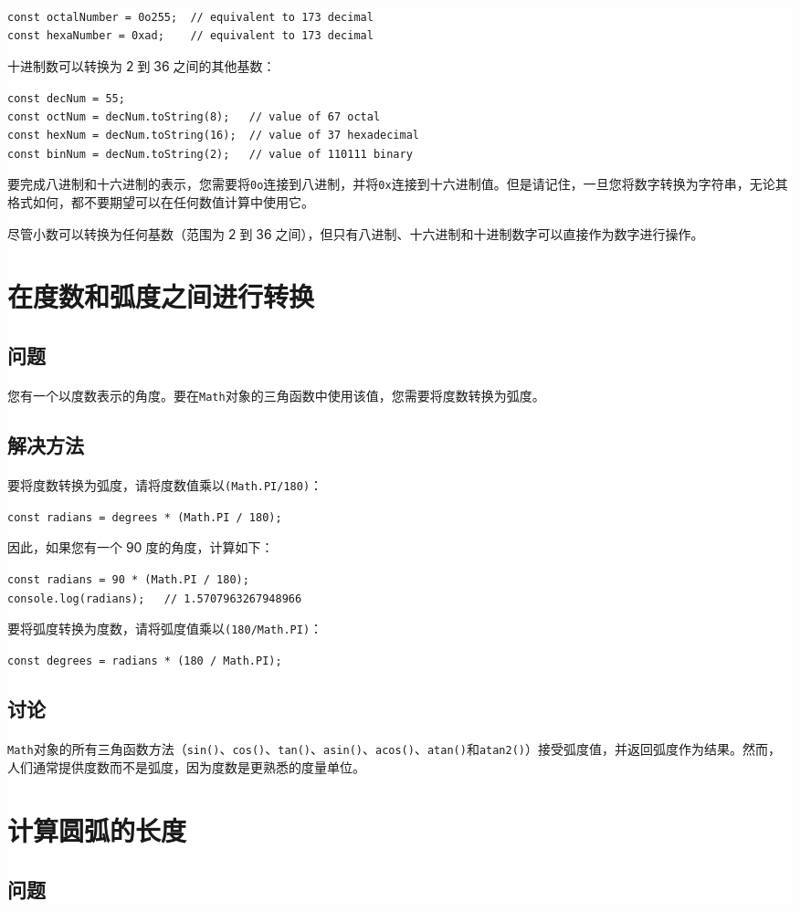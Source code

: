 ```
const octalNumber = 0o255;  // equivalent to 173 decimal
const hexaNumber = 0xad;    // equivalent to 173 decimal
```

十进制数可以转换为 2 到 36 之间的其他基数：

```
const decNum = 55;
const octNum = decNum.toString(8);   // value of 67 octal
const hexNum = decNum.toString(16);  // value of 37 hexadecimal
const binNum = decNum.toString(2);   // value of 110111 binary
```

要完成八进制和十六进制的表示，您需要将`0o`连接到八进制，并将`0x`连接到十六进制值。但是请记住，一旦您将数字转换为字符串，无论其格式如何，都不要期望可以在任何数值计算中使用它。

尽管小数可以转换为任何基数（范围为 2 到 36 之间），但只有八进制、十六进制和十进制数字可以直接作为数字进行操作。

# 在度数和弧度之间进行转换

## 问题

您有一个以度数表示的角度。要在`Math`对象的三角函数中使用该值，您需要将度数转换为弧度。

## 解决方法

要将度数转换为弧度，请将度数值乘以`(Math.PI/180)`：

```
const radians = degrees * (Math.PI / 180);
```

因此，如果您有一个 90 度的角度，计算如下：

```
const radians = 90 * (Math.PI / 180);
console.log(radians);   // 1.5707963267948966
```

要将弧度转换为度数，请将弧度值乘以`(180/Math.PI)`：

```
const degrees = radians * (180 / Math.PI);
```

## 讨论

`Math`对象的所有三角函数方法（`sin()`、`cos()`、`tan()`、`asin()`、`acos()`、`atan()`和`atan2()`）接受弧度值，并返回弧度作为结果。然而，人们通常提供度数而不是弧度，因为度数是更熟悉的度量单位。

# 计算圆弧的长度

## 问题
